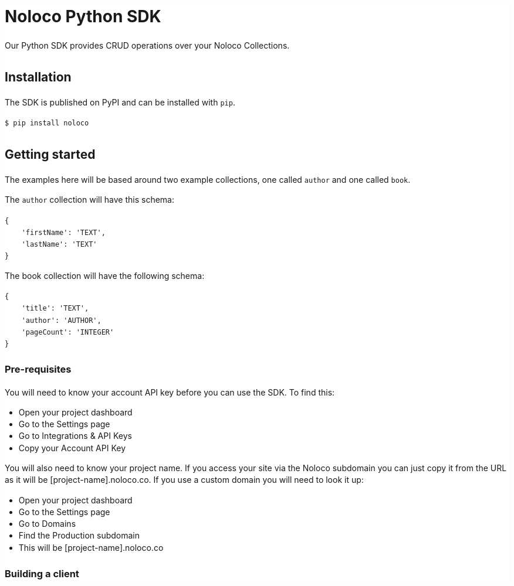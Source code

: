 # Noloco Python SDK

Our Python SDK provides CRUD operations over your Noloco Collections.

## Installation

The SDK is published on PyPI and can be installed with `pip`.

```
$ pip install noloco
```

## Getting started

The examples here will be based around two example collections, one called `author` and one called `book`.

The `author` collection will have this schema:

```
{
    'firstName': 'TEXT',
    'lastName': 'TEXT'
}
```

The book collection will have the following schema:

```
{
    'title': 'TEXT',
    'author': 'AUTHOR',
    'pageCount': 'INTEGER'
}
```

### Pre-requisites

You will need to know your account API key before you can use the SDK. To find this:
- Open your project dashboard
- Go to the Settings page
- Go to Integrations & API Keys
- Copy your Account API Key

You will also need to know your project name. If you access your site via the Noloco subdomain you can just copy it from the URL as it will be [project-name].noloco.co. If you use a custom domain you will need to look it up:
- Open your project dashboard
- Go to the Settings page
- Go to Domains
- Find the Production subdomain
- This will be [project-name].noloco.co

### Building a client
